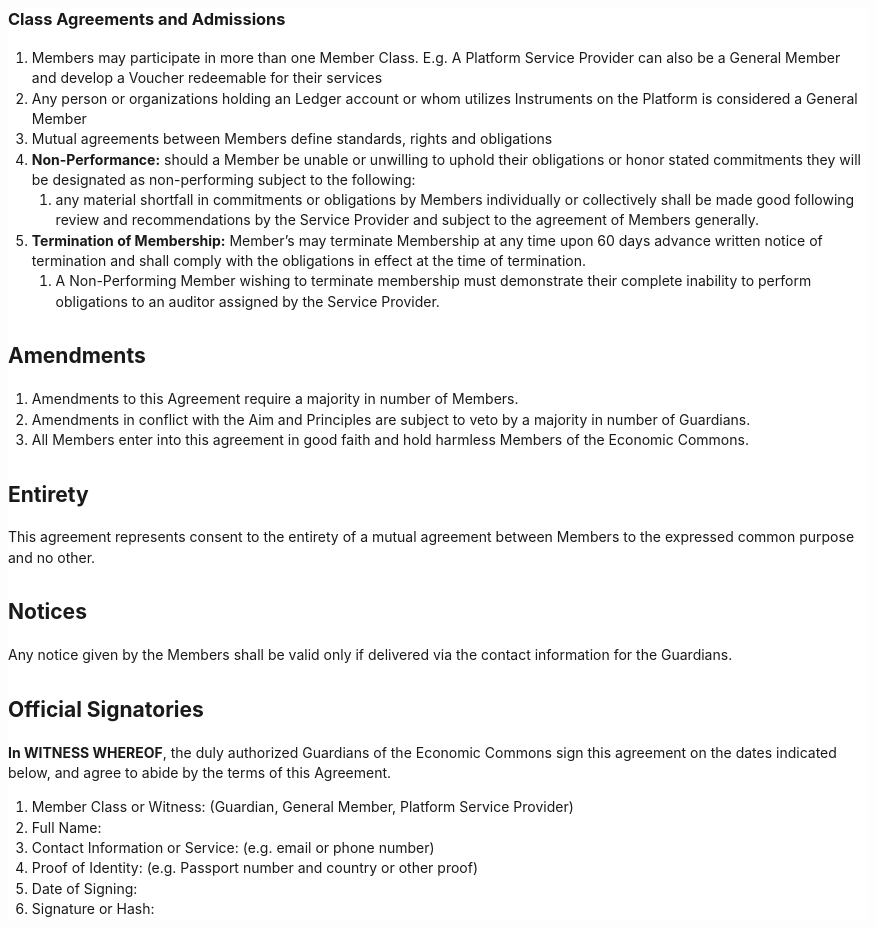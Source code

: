 
### Class Agreements and Admissions

1. Members may participate in more than one Member Class. E.g. A Platform Service Provider can also be a General Member and develop a Voucher redeemable for their services
2. Any person or organizations holding an Ledger account or whom utilizes Instruments on the Platform is considered a General Member
3. Mutual agreements between Members define standards, rights and obligations
4. **Non-Performance:** should a Member be unable or unwilling to uphold their obligations or honor stated commitments they will be designated as non-performing subject to the following: 
    1. any material shortfall in commitments or obligations by Members individually or collectively shall be made good following review and recommendations by the Service Provider and subject to the agreement of Members generally.
5. **Termination of Membership:** Member’s may terminate Membership at any time upon 60 days advance written notice of termination and shall comply with the obligations in effect at the time of termination. 
    1. A Non-Performing Member wishing to terminate membership must demonstrate their complete inability to perform obligations to an auditor assigned by the Service Provider.

## **Amendments**

1. Amendments to this Agreement require a majority in number of Members.
2. Amendments in conflict with the Aim and Principles are subject to veto by a majority in number of Guardians.
3. All Members enter into this agreement in good faith and hold harmless Members of the Economic Commons.


## **Entirety**

This agreement represents consent to the entirety of a mutual agreement between Members to the expressed common purpose and no other.


## **Notices**

Any notice given by the Members shall be valid only if delivered via the contact information for the Guardians.


## **Official Signatories**

**In WITNESS WHEREOF**, the duly authorized Guardians of the Economic Commons sign this agreement on the dates indicated below, and agree to abide by the terms of this Agreement.


1. Member Class or Witness: (Guardian, General Member, Platform Service Provider)
2. Full Name:
3. Contact Information or Service: (e.g. email or phone number)
4. Proof of Identity: (e.g. Passport number and country or other proof)
5. Date of Signing:
6. Signature or Hash:
